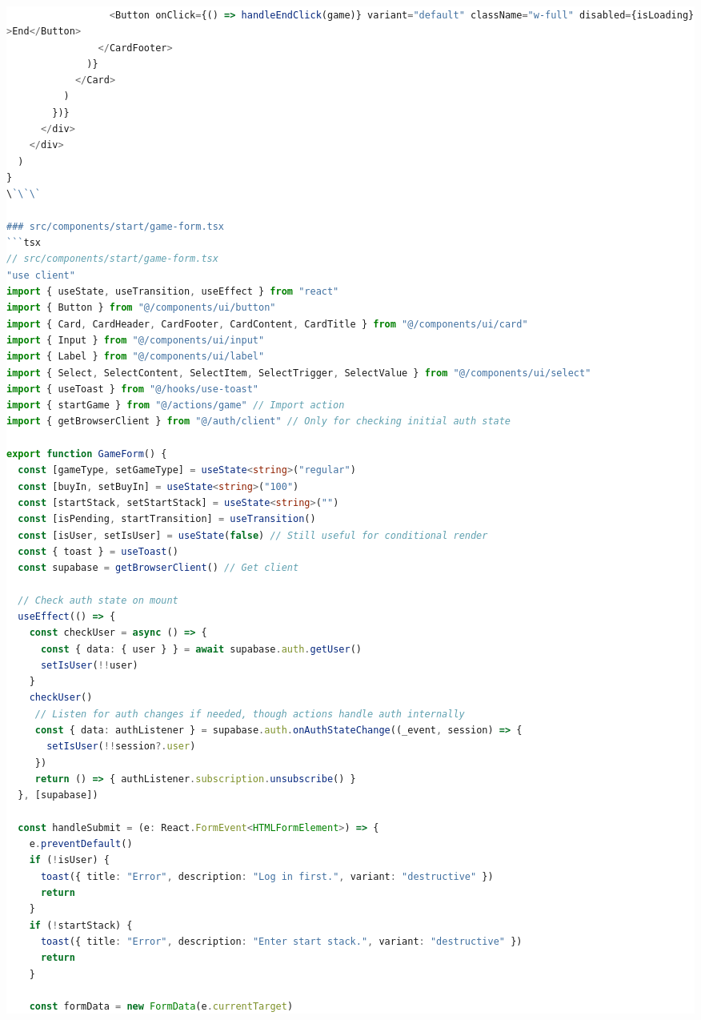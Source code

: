 ```ts
                  <Button onClick={() => handleEndClick(game)} variant="default" className="w-full" disabled={isLoading}>End</Button>
                </CardFooter>
              )}
            </Card>
          )
        })}
      </div>
    </div>
  )
}
\`\`\`

### src/components/start/game-form.tsx
```tsx
// src/components/start/game-form.tsx
"use client"
import { useState, useTransition, useEffect } from "react"
import { Button } from "@/components/ui/button"
import { Card, CardHeader, CardFooter, CardContent, CardTitle } from "@/components/ui/card"
import { Input } from "@/components/ui/input"
import { Label } from "@/components/ui/label"
import { Select, SelectContent, SelectItem, SelectTrigger, SelectValue } from "@/components/ui/select"
import { useToast } from "@/hooks/use-toast"
import { startGame } from "@/actions/game" // Import action
import { getBrowserClient } from "@/auth/client" // Only for checking initial auth state

export function GameForm() {
  const [gameType, setGameType] = useState<string>("regular")
  const [buyIn, setBuyIn] = useState<string>("100")
  const [startStack, setStartStack] = useState<string>("")
  const [isPending, startTransition] = useTransition()
  const [isUser, setIsUser] = useState(false) // Still useful for conditional render
  const { toast } = useToast()
  const supabase = getBrowserClient() // Get client

  // Check auth state on mount
  useEffect(() => {
    const checkUser = async () => {
      const { data: { user } } = await supabase.auth.getUser()
      setIsUser(!!user)
    }
    checkUser()
     // Listen for auth changes if needed, though actions handle auth internally
     const { data: authListener } = supabase.auth.onAuthStateChange((_event, session) => {
       setIsUser(!!session?.user)
     })
     return () => { authListener.subscription.unsubscribe() }
  }, [supabase])

  const handleSubmit = (e: React.FormEvent<HTMLFormElement>) => {
    e.preventDefault()
    if (!isUser) {
      toast({ title: "Error", description: "Log in first.", variant: "destructive" })
      return
    }
    if (!startStack) {
      toast({ title: "Error", description: "Enter start stack.", variant: "destructive" })
      return
    }

    const formData = new FormData(e.currentTarget)
```
